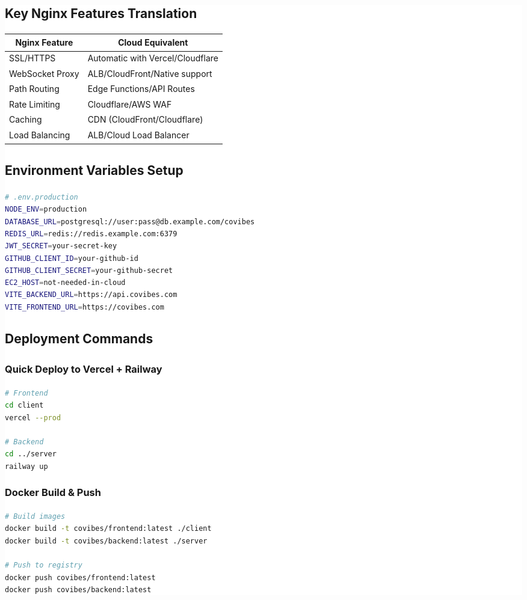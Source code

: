 ## Key Nginx Features Translation

| Nginx Feature | Cloud Equivalent |
|--------------|------------------|
| SSL/HTTPS | Automatic with Vercel/Cloudflare |
| WebSocket Proxy | ALB/CloudFront/Native support |
| Path Routing | Edge Functions/API Routes |
| Rate Limiting | Cloudflare/AWS WAF |
| Caching | CDN (CloudFront/Cloudflare) |
| Load Balancing | ALB/Cloud Load Balancer |

## Environment Variables Setup

```bash
# .env.production
NODE_ENV=production
DATABASE_URL=postgresql://user:pass@db.example.com/covibes
REDIS_URL=redis://redis.example.com:6379
JWT_SECRET=your-secret-key
GITHUB_CLIENT_ID=your-github-id
GITHUB_CLIENT_SECRET=your-github-secret
EC2_HOST=not-needed-in-cloud
VITE_BACKEND_URL=https://api.covibes.com
VITE_FRONTEND_URL=https://covibes.com
```

## Deployment Commands

### Quick Deploy to Vercel + Railway
```bash
# Frontend
cd client
vercel --prod

# Backend
cd ../server
railway up
```

### Docker Build & Push
```bash
# Build images
docker build -t covibes/frontend:latest ./client
docker build -t covibes/backend:latest ./server

# Push to registry
docker push covibes/frontend:latest
docker push covibes/backend:latest
```
